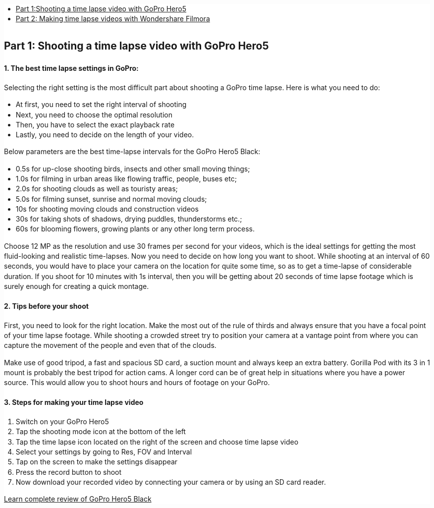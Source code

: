 * [Part 1:Shooting a time lapse video with GoPro Hero5](#part1)
* [Part 2: Making time lapse videos with Wondershare Filmora](#part2)

## Part 1: Shooting a time lapse video with GoPro Hero5

#### **1. The best time lapse settings in GoPro:**

Selecting the right setting is the most difficult part about shooting a GoPro time lapse. Here is what you need to do:

* At first, you need to set the right interval of shooting
* Next, you need to choose the optimal resolution
* Then, you have to select the exact playback rate
* Lastly, you need to decide on the length of your video.

Below parameters are the best time-lapse intervals for the GoPro Hero5 Black:

* 0.5s for up-close shooting birds, insects and other small moving things;
* 1.0s for filming in urban areas like flowing traffic, people, buses etc;
* 2.0s for shooting clouds as well as touristy areas;
* 5.0s for filming sunset, sunrise and normal moving clouds;
* 10s for shooting moving clouds and construction videos
* 30s for taking shots of shadows, drying puddles, thunderstorms etc.;
* 60s for blooming flowers, growing plants or any other long term process.

Choose 12 MP as the resolution and use 30 frames per second for your videos, which is the ideal settings for getting the most fluid-looking and realistic time-lapses. Now you need to decide on how long you want to shoot. While shooting at an interval of 60 seconds, you would have to place your camera on the location for quite some time, so as to get a time-lapse of considerable duration. If you shoot for 10 minutes with 1s interval, then you will be getting about 20 seconds of time lapse footage which is surely enough for creating a quick montage.

#### **2. Tips before your shoot**

First, you need to look for the right location. Make the most out of the rule of thirds and always ensure that you have a focal point of your time lapse footage. While shooting a crowded street try to position your camera at a vantage point from where you can capture the movement of the people and even that of the clouds.

Make use of good tripod, a fast and spacious SD card, a suction mount and always keep an extra battery. Gorilla Pod with its 3 in 1 mount is probably the best tripod for action cams. A longer cord can be of great help in situations where you have a power source. This would allow you to shoot hours and hours of footage on your GoPro.

#### **3. Steps for making your time lapse video**

1. Switch on your GoPro Hero5
2. Tap the shooting mode icon at the bottom of the left
3. Tap the time lapse icon located on the right of the screen and choose time lapse video
4. Select your settings by going to Res, FOV and Interval
5. Tap on the screen to make the settings disappear
6. Press the record button to shoot
7. Now download your recorded video by connecting your camera or by using an SD card reader.

[Learn complete review of GoPro Hero5 Black](https://tools.techidaily.com/wondershare/filmora/download/)
